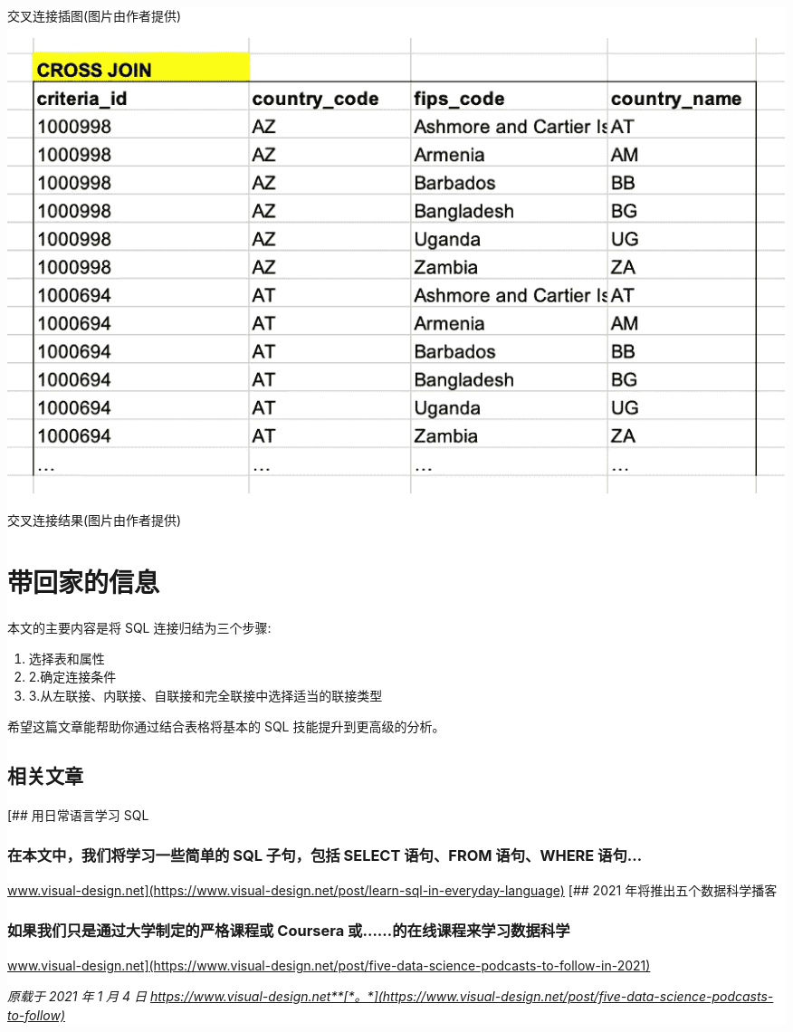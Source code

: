 交叉连接插图(图片由作者提供)

![](img/1edf9647c2a40f10d7194ec40faa10b9.png)

交叉连接结果(图片由作者提供)

# 带回家的信息

本文的主要内容是将 SQL 连接归结为三个步骤:

1.  选择表和属性
2.  2.确定连接条件
3.  3.从左联接、内联接、自联接和完全联接中选择适当的联接类型

希望这篇文章能帮助你通过结合表格将基本的 SQL 技能提升到更高级的分析。

## 相关文章

[](https://www.visual-design.net/post/learn-sql-in-everyday-language) [## 用日常语言学习 SQL

### 在本文中，我们将学习一些简单的 SQL 子句，包括 SELECT 语句、FROM 语句、WHERE 语句…

www.visual-design.net](https://www.visual-design.net/post/learn-sql-in-everyday-language) [](https://www.visual-design.net/post/five-data-science-podcasts-to-follow-in-2021) [## 2021 年将推出五个数据科学播客

### 如果我们只是通过大学制定的严格课程或 Coursera 或……的在线课程来学习数据科学

www.visual-design.net](https://www.visual-design.net/post/five-data-science-podcasts-to-follow-in-2021) 

*原载于 2021 年 1 月 4 日 https://www.visual-design.net**[*。*](https://www.visual-design.net/post/five-data-science-podcasts-to-follow)*